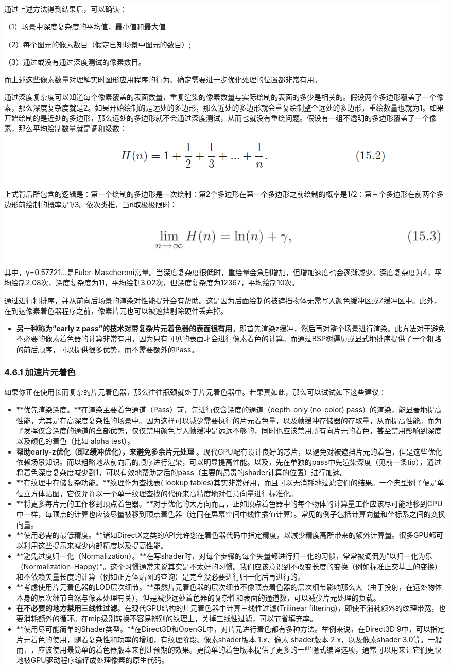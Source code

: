 通过上述方法得到结果后，可以确认：

（1）场景中深度复杂度的平均值、最小值和最大值

（2）每个图元的像素数目（假定已知场景中图元的数目）;

（3）通过或没有通过深度测试的像素数目。

而上述这些像素数量对理解实时图形应用程序的行为、确定需要进一步优化处理的位置都非常有用。

通过深度复杂度可以知道每个像素覆盖的表面数量，重复渲染的像素数量与实际绘制的表面的多少是相关的。假设两个多边形覆盖了一个像素，那么深度复杂度就是2。如果开始绘制的是远处的多边形，那么近处的多边形就会重复绘制整个远处的多边形，重绘数量也就为1。如果开始绘制的是近处的多边形，那么远处的多边形就不会通过深度测试，从而也就没有重绘问题。假设有一组不透明的多边形覆盖了一个像素，那么平均绘制数量就是调和级数： [
![img](Real-TimeRendering3rd_12.assets/5.1.png)](https://github.com/QianMo/Game-Programmer-Study-Notes/blob/master/Content/%E3%80%8AReal-TimeRendering3rd%E3%80%8B%E8%AF%BB%E4%B9%A6%E7%AC%94%E8%AE%B0/Content/BlogPost12/media/5.1.png)

上式背后所包含的逻辑是：第一个绘制的多边形是一次绘制：第2个多边形在第一个多边形之前绘制的概率是1/2：第三个多边形在前两个多边形前绘制的概率是1/3。依次类推，当n取极极限时：

[
![img](Real-TimeRendering3rd_12.assets/5.2.jpg)](https://github.com/QianMo/Game-Programmer-Study-Notes/blob/master/Content/%E3%80%8AReal-TimeRendering3rd%E3%80%8B%E8%AF%BB%E4%B9%A6%E7%AC%94%E8%AE%B0/Content/BlogPost12/media/5.2.jpg)

其中，γ=0.57721…是Euler-Mascheroni常量。当深度复杂度很低时，重绘量会急剧增加，但增加速度也会逐渐减少。深度复杂度为4，平均绘制2.08次，深度复杂度为11，平均绘制3.02次，但深度复杂度为12367，平均绘制10次。

通过进行粗排序，并从前向后场景的渲染对性能提升会有帮助。这是因为后面绘制的被遮挡物体无需写入颜色缓冲区或Z缓冲区中。此外，在到达像素着色器程序之前，像素片元也可以被遮挡剔除硬件丢弃掉。

- **另一种称为“early z pass”的技术对带复杂片元着色器的表面很有用**。即首先渲染z缓冲，然后再对整个场景进行渲染。此方法对于避免不必要的像素着色器的计算非常有用，因为只有可见的表面才会进行像素着色的计算。而通过BSP树遍历或显式地排序提供了一个粗略的前后顺序，可以提供很多优势，而不需要额外的Pass。

### 

### 4.6.1 加速片元着色

如果你正在使用长而复杂的片元着色器，那么往往瓶颈就处于片元着色器中。若果真如此，那么可以试试如下这些建议：

- **优先渲染深度。**在渲染主要着色通道（Pass）前，先进行仅含深度的通道（depth-only (no-color) pass）的渲染，能显著地提高性能，尤其是在高深度复杂性的场景中。因为这样可以减少需要执行的片元着色量，以及帧缓冲存储器的存取量，从而提高性能。而为了发挥仅含深度的通道的全部优势，仅仅禁用颜色写入帧缓冲是远远不够的，同时也应该禁用所有向片元的着色，甚至禁用影响到深度以及颜色的着色（比如 alpha test）。
- **帮助early-z优化（即Z缓冲优化），来避免多余片元处理** 。现代GPU配有设计良好的芯片，以避免对被遮挡片元的着色，但是这些优化依赖场景知识。而以粗略地从前向后的顺序进行渲染，可以明显提高性能。以及，先在单独的pass中先渲染深度（见前一条tip），通过将着色深度复杂度减少到1，可以有效地帮助之后的pass（主要的昂贵的shader计算的位置）进行加速。
- **在纹理中存储复杂功能。**纹理作为查找表( lookup tables)其实非常好用，而且可以无消耗地过滤它们的结果。一个典型例子便是单位立方体贴图，它仅允许以一个单一纹理查找的代价来高精度地对任意向量进行标准化。
- **将更多每片元的工作移到顶点着色器。**对于优化的大方向而言，正如顶点着色器中的每个物体的计算量工作应该尽可能地移到CPU中一样，每顶点的计算也应该尽量被移到顶点着色器（连同在屏幕空间中线性插值计算）。常见的例子包括计算向量和坐标系之间的变换向量。
- **使用必需的最低精度。**诸如DirectX之类的API允许您在着色器代码中指定精度，以减少精度高所带来的额外计算量。很多GPU都可以利用这些提示来减少内部精度以及提高性能。
- **避免过度归一化（Normalization）。**在写shader时，对每个步骤的每个矢量都进行归一化的习惯，常常被调侃为“以归一化为乐（Normalization-Happy）”。这个习惯通常来说其实是不太好的习惯。我们应该意识到不改变长度的变换（例如标准正交基上的变换）和不依赖矢量长度的计算（例如正方体贴图的查询）是完全没必要进行归一化后再进行的。
- **考虑使用片元着色器的LOD层次细节。**虽然片元着色器的层次细节不像顶点着色器的层次细节影响那么大（由于投射，在远处物体本身的层次细节自然与像素处理有关），但是减少远处着色器的复杂性和表面的通道数，可以减少片元处理的负载。
- **在不必要的地方禁用三线性过滤**。在现代GPU结构的片元着色器中计算三线性过滤(Trilinear filtering)，即使不消耗额外的纹理带宽，也要消耗额外的循环。在mip级别转换不容易辨别的纹理上，关掉三线性过滤，可以节省填充率。
- **使用尽可能简单的Shader类型。**在Direct3D和OpenGL中，对片元进行着色都有多种方法。举例来说，在Direct3D 9中，可以指定片元着色的使用，随着复杂性和功率的增加，有纹理阶段、像素shader版本 1.x、像素 shader版本 2.x，以及像素shader 3.0等。一般而言，应该使用最简单的着色器版本来创建预期的效果。更简单的着色版本提供了更多的一些隐式编译选项，通常可以用来让它们更快地被GPU驱动程序编译成处理像素的原生代码。
